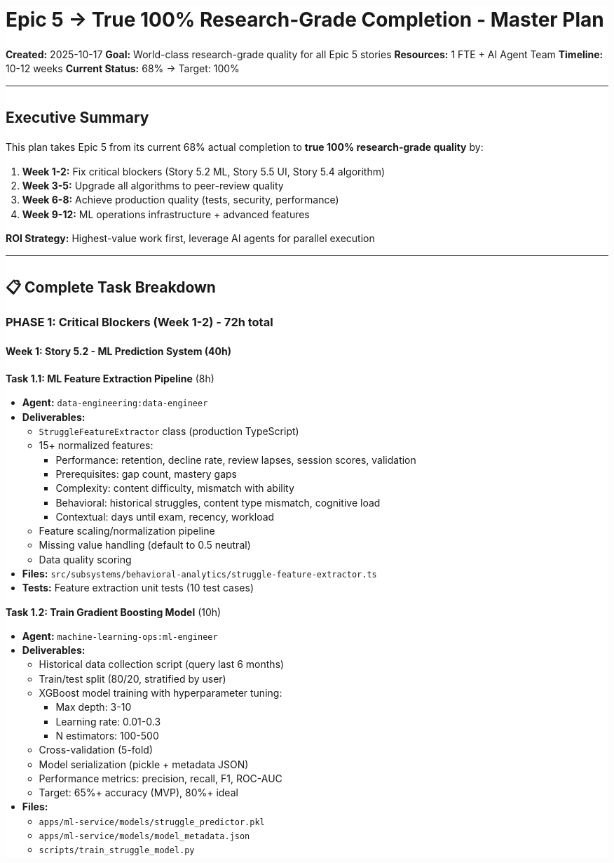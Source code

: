 # Epic 5 → True 100% Research-Grade Completion - Master Plan

**Created:** 2025-10-17
**Goal:** World-class research-grade quality for all Epic 5 stories
**Resources:** 1 FTE + AI Agent Team
**Timeline:** 10-12 weeks
**Current Status:** 68% → Target: 100%

---

## Executive Summary

This plan takes Epic 5 from its current 68% actual completion to **true 100% research-grade quality** by:
1. **Week 1-2:** Fix critical blockers (Story 5.2 ML, Story 5.5 UI, Story 5.4 algorithm)
2. **Week 3-5:** Upgrade all algorithms to peer-review quality
3. **Week 6-8:** Achieve production quality (tests, security, performance)
4. **Week 9-12:** ML operations infrastructure + advanced features

**ROI Strategy:** Highest-value work first, leverage AI agents for parallel execution

---

## 📋 Complete Task Breakdown

### **PHASE 1: Critical Blockers** (Week 1-2) - 72h total

#### Week 1: Story 5.2 - ML Prediction System (40h)

**Task 1.1: ML Feature Extraction Pipeline** (8h)
- **Agent:** `data-engineering:data-engineer`
- **Deliverables:**
  - `StruggleFeatureExtractor` class (production TypeScript)
  - 15+ normalized features:
    - Performance: retention, decline rate, review lapses, session scores, validation
    - Prerequisites: gap count, mastery gaps
    - Complexity: content difficulty, mismatch with ability
    - Behavioral: historical struggles, content type mismatch, cognitive load
    - Contextual: days until exam, recency, workload
  - Feature scaling/normalization pipeline
  - Missing value handling (default to 0.5 neutral)
  - Data quality scoring
- **Files:** `src/subsystems/behavioral-analytics/struggle-feature-extractor.ts`
- **Tests:** Feature extraction unit tests (10 test cases)

**Task 1.2: Train Gradient Boosting Model** (10h)
- **Agent:** `machine-learning-ops:ml-engineer`
- **Deliverables:**
  - Historical data collection script (query last 6 months)
  - Train/test split (80/20, stratified by user)
  - XGBoost model training with hyperparameter tuning:
    - Max depth: 3-10
    - Learning rate: 0.01-0.3
    - N estimators: 100-500
  - Cross-validation (5-fold)
  - Model serialization (pickle + metadata JSON)
  - Performance metrics: precision, recall, F1, ROC-AUC
  - Target: 65%+ accuracy (MVP), 80%+ ideal
- **Files:**
  - `apps/ml-service/models/struggle_predictor.pkl`
  - `apps/ml-service/models/model_metadata.json`
  - `scripts/train_struggle_model.py`